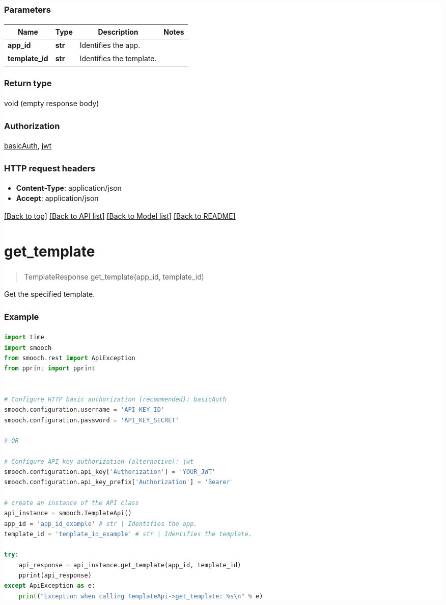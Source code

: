 ### Parameters

Name | Type | Description  | Notes
------------- | ------------- | ------------- | -------------
 **app_id** | **str**| Identifies the app. | 
 **template_id** | **str**| Identifies the template. | 

### Return type

void (empty response body)

### Authorization

[basicAuth](../README.md#basicAuth), [jwt](../README.md#jwt)

### HTTP request headers

 - **Content-Type**: application/json
 - **Accept**: application/json

[[Back to top]](#) [[Back to API list]](../README.md#documentation-for-api-endpoints) [[Back to Model list]](../README.md#documentation-for-models) [[Back to README]](../README.md)

# **get_template**
> TemplateResponse get_template(app_id, template_id)



Get the specified template.

### Example
```python
import time
import smooch
from smooch.rest import ApiException
from pprint import pprint


# Configure HTTP basic authorization (recommended): basicAuth
smooch.configuration.username = 'API_KEY_ID'
smooch.configuration.password = 'API_KEY_SECRET'

# OR

# Configure API key authorization (alternative): jwt
smooch.configuration.api_key['Authorization'] = 'YOUR_JWT'
smooch.configuration.api_key_prefix['Authorization'] = 'Bearer'

# create an instance of the API class
api_instance = smooch.TemplateApi()
app_id = 'app_id_example' # str | Identifies the app.
template_id = 'template_id_example' # str | Identifies the template.

try:
    api_response = api_instance.get_template(app_id, template_id)
    pprint(api_response)
except ApiException as e:
    print("Exception when calling TemplateApi->get_template: %s\n" % e)
```
